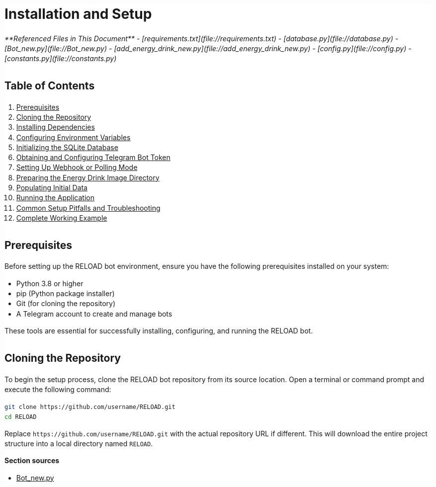 # Installation and Setup

<cite>
**Referenced Files in This Document**   
- [requirements.txt](file://requirements.txt)
- [database.py](file://database.py)
- [Bot_new.py](file://Bot_new.py)
- [add_energy_drink_new.py](file://add_energy_drink_new.py)
- [config.py](file://config.py)
- [constants.py](file://constants.py)
</cite>

## Table of Contents
1. [Prerequisites](#prerequisites)
2. [Cloning the Repository](#cloning-the-repository)
3. [Installing Dependencies](#installing-dependencies)
4. [Configuring Environment Variables](#configuring-environment-variables)
5. [Initializing the SQLite Database](#initializing-the-sqlite-database)
6. [Obtaining and Configuring Telegram Bot Token](#obtaining-and-configuring-telegram-bot-token)
7. [Setting Up Webhook or Polling Mode](#setting-up-webhook-or-polling-mode)
8. [Preparing the Energy Drink Image Directory](#preparing-the-energy-drink-image-directory)
9. [Populating Initial Data](#populating-initial-data)
10. [Running the Application](#running-the-application)
11. [Common Setup Pitfalls and Troubleshooting](#common-setup-pitfalls-and-troubleshooting)
12. [Complete Working Example](#complete-working-example)

## Prerequisites

Before setting up the RELOAD bot environment, ensure you have the following prerequisites installed on your system:
- Python 3.8 or higher
- pip (Python package installer)
- Git (for cloning the repository)
- A Telegram account to create and manage bots

These tools are essential for successfully installing, configuring, and running the RELOAD bot.

## Cloning the Repository

To begin the setup process, clone the RELOAD bot repository from its source location. Open a terminal or command prompt and execute the following command:

```bash
git clone https://github.com/username/RELOAD.git
cd RELOAD
```

Replace `https://github.com/username/RELOAD.git` with the actual repository URL if different. This will download the entire project structure into a local directory named `RELOAD`.

**Section sources**
- [Bot_new.py](file://Bot_new.py)
